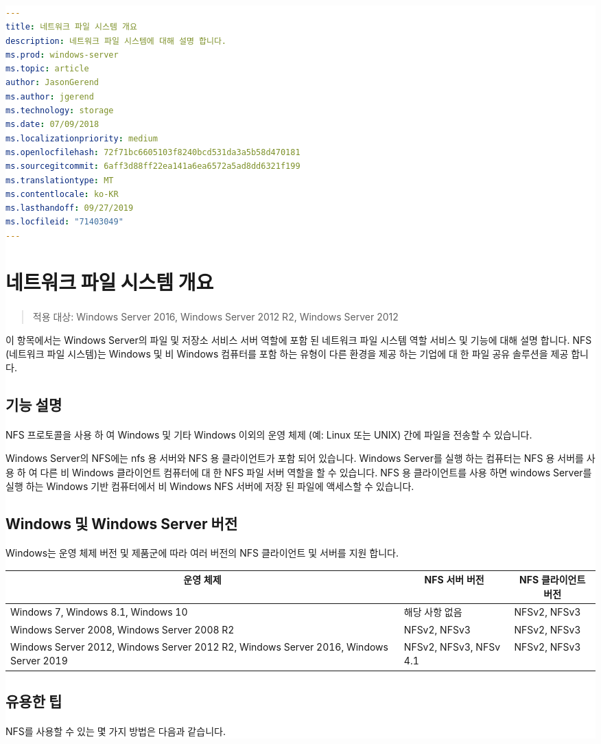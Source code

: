 ```yaml
---
title: 네트워크 파일 시스템 개요
description: 네트워크 파일 시스템에 대해 설명 합니다.
ms.prod: windows-server
ms.topic: article
author: JasonGerend
ms.author: jgerend
ms.technology: storage
ms.date: 07/09/2018
ms.localizationpriority: medium
ms.openlocfilehash: 72f71bc6605103f8240bcd531da3a5b58d470181
ms.sourcegitcommit: 6aff3d88ff22ea141a6ea6572a5ad8dd6321f199
ms.translationtype: MT
ms.contentlocale: ko-KR
ms.lasthandoff: 09/27/2019
ms.locfileid: "71403049"
---
```

# <a name="network-file-system-overview"></a>네트워크 파일 시스템 개요

>적용 대상: Windows Server 2016, Windows Server 2012 R2, Windows Server 2012

이 항목에서는 Windows Server의 파일 및 저장소 서비스 서버 역할에 포함 된 네트워크 파일 시스템 역할 서비스 및 기능에 대해 설명 합니다. NFS (네트워크 파일 시스템)는 Windows 및 비 Windows 컴퓨터를 포함 하는 유형이 다른 환경을 제공 하는 기업에 대 한 파일 공유 솔루션을 제공 합니다.

## <a name="feature-description"></a>기능 설명

NFS 프로토콜을 사용 하 여 Windows 및 기타 Windows 이외의 운영 체제 (예: Linux 또는 UNIX) 간에 파일을 전송할 수 있습니다.

Windows Server의 NFS에는 nfs 용 서버와 NFS 용 클라이언트가 포함 되어 있습니다. Windows Server를 실행 하는 컴퓨터는 NFS 용 서버를 사용 하 여 다른 비 Windows 클라이언트 컴퓨터에 대 한 NFS 파일 서버 역할을 할 수 있습니다. NFS 용 클라이언트를 사용 하면 windows Server를 실행 하는 Windows 기반 컴퓨터에서 비 Windows NFS 서버에 저장 된 파일에 액세스할 수 있습니다.

## <a name="windows-and-windows-server-versions"></a>Windows 및 Windows Server 버전

Windows는 운영 체제 버전 및 제품군에 따라 여러 버전의 NFS 클라이언트 및 서버를 지원 합니다. 

| 운영 체제 | NFS 서버 버전 |NFS 클라이언트 버전|
| ----------------- | ------------------- | ----------------- |
| Windows 7, Windows 8.1, Windows 10 | 해당 사항 없음 | NFSv2, NFSv3 |
| Windows Server 2008, Windows Server 2008 R2 | NFSv2, NFSv3 | NFSv2, NFSv3 |
| Windows Server 2012, Windows Server 2012 R2, Windows Server 2016, Windows Server 2019 | NFSv2, NFSv3, NFSv 4.1  | NFSv2, NFSv3 |

## <a name="practical-applications"></a>유용한 팁

NFS를 사용할 수 있는 몇 가지 방법은 다음과 같습니다.
